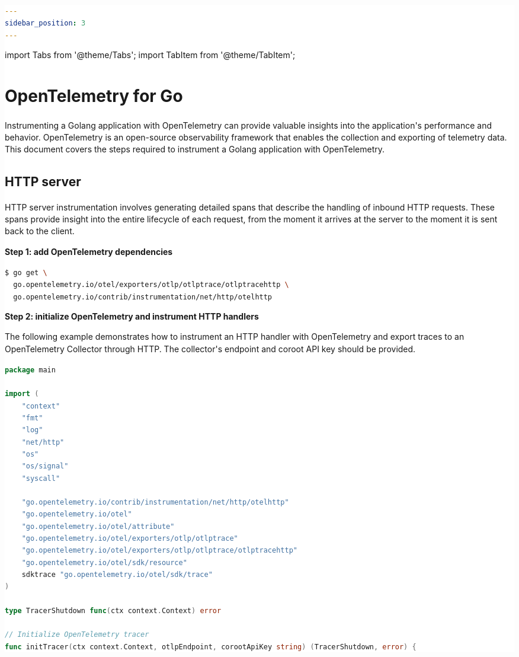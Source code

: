 ```yaml
---
sidebar_position: 3
---
```


import Tabs from '@theme/Tabs';
import TabItem from '@theme/TabItem';

# OpenTelemetry for Go

Instrumenting a Golang application with OpenTelemetry can provide valuable insights into the application's performance and behavior. 
OpenTelemetry is an open-source observability framework that enables the collection and exporting of telemetry data. 
This document covers the steps required to instrument a Golang application with OpenTelemetry.

## HTTP server
HTTP server instrumentation involves generating detailed spans that describe the handling of inbound HTTP requests. 
These spans provide insight into the entire lifecycle of each request, from the moment it arrives at the server to the moment 
it is sent back to the client.

<Tabs queryString="http-server">
  <TabItem value="without_routers" label="Without Request Routers" default>

**Step 1: add OpenTelemetry dependencies**

```bash
$ go get \
  go.opentelemetry.io/otel/exporters/otlp/otlptrace/otlptracehttp \
  go.opentelemetry.io/contrib/instrumentation/net/http/otelhttp
```

**Step 2: initialize OpenTelemetry and instrument HTTP handlers**

The following example demonstrates how to instrument an HTTP handler with OpenTelemetry and export traces to an OpenTelemetry Collector through HTTP. The collector's endpoint and coroot API key should be provided.

```go
package main

import (
	"context"
	"fmt"
	"log"
	"net/http"
	"os"
	"os/signal"
	"syscall"

	"go.opentelemetry.io/contrib/instrumentation/net/http/otelhttp"
	"go.opentelemetry.io/otel"
	"go.opentelemetry.io/otel/attribute"
	"go.opentelemetry.io/otel/exporters/otlp/otlptrace"
	"go.opentelemetry.io/otel/exporters/otlp/otlptrace/otlptracehttp"
	"go.opentelemetry.io/otel/sdk/resource"
	sdktrace "go.opentelemetry.io/otel/sdk/trace"
)

type TracerShutdown func(ctx context.Context) error

// Initialize OpenTelemetry tracer
func initTracer(ctx context.Context, otlpEndpoint, corootApiKey string) (TracerShutdown, error) {
```